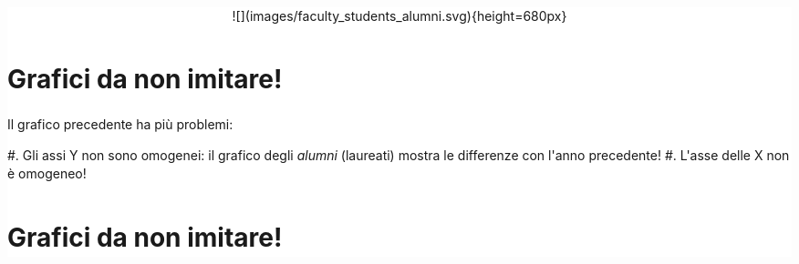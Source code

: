 <p style="text-align:center">![](images/faculty_students_alumni.svg){height=680px}</p>

# Grafici da non imitare!

Il grafico precedente ha più problemi:

#.   Gli assi Y non sono omogenei: il grafico degli *alumni* (laureati) mostra le differenze con l'anno precedente!
#.   L'asse delle X non è omogeneo!

# Grafici da non imitare!
